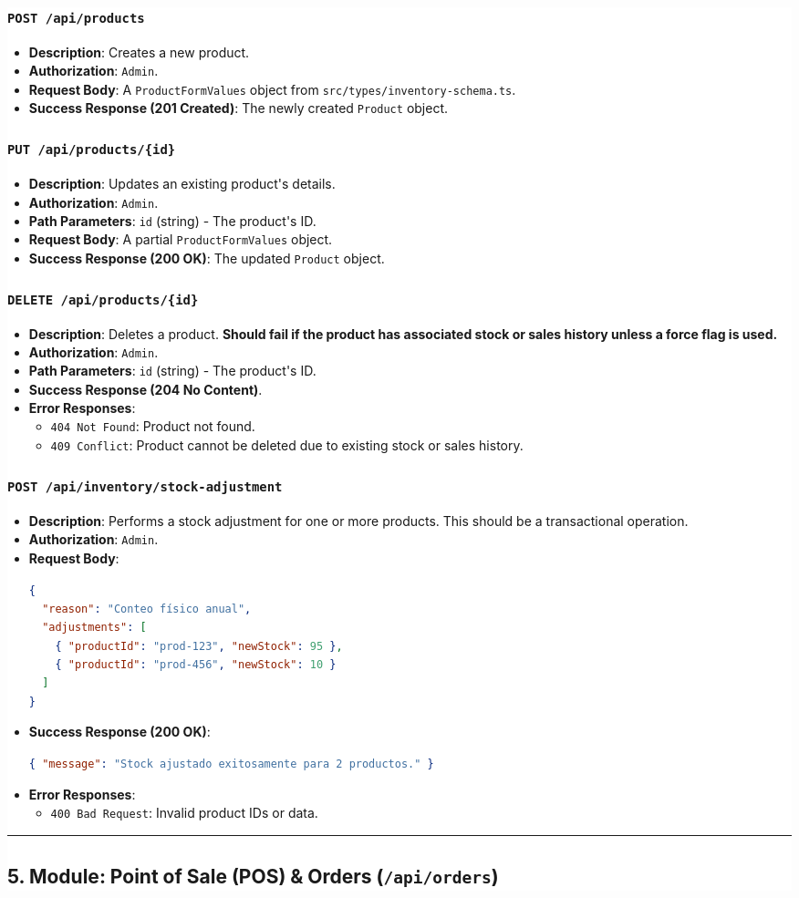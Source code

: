 ### `POST /api/products`

-   **Description**: Creates a new product.
-   **Authorization**: `Admin`.
-   **Request Body**: A `ProductFormValues` object from `src/types/inventory-schema.ts`.
-   **Success Response (201 Created)**: The newly created `Product` object.

### `PUT /api/products/{id}`

-   **Description**: Updates an existing product's details.
-   **Authorization**: `Admin`.
-   **Path Parameters**: `id` (string) - The product's ID.
-   **Request Body**: A partial `ProductFormValues` object.
-   **Success Response (200 OK)**: The updated `Product` object.

### `DELETE /api/products/{id}`

-   **Description**: Deletes a product. **Should fail if the product has associated stock or sales history unless a force flag is used.**
-   **Authorization**: `Admin`.
-   **Path Parameters**: `id` (string) - The product's ID.
-   **Success Response (204 No Content)**.
-   **Error Responses**:
    -   `404 Not Found`: Product not found.
    -   `409 Conflict`: Product cannot be deleted due to existing stock or sales history.

### `POST /api/inventory/stock-adjustment`

-   **Description**: Performs a stock adjustment for one or more products. This should be a transactional operation.
-   **Authorization**: `Admin`.
-   **Request Body**:
    ```json
    {
      "reason": "Conteo físico anual",
      "adjustments": [
        { "productId": "prod-123", "newStock": 95 },
        { "productId": "prod-456", "newStock": 10 }
      ]
    }
    ```
-   **Success Response (200 OK)**:
    ```json
    { "message": "Stock ajustado exitosamente para 2 productos." }
    ```
-   **Error Responses**:
    -   `400 Bad Request`: Invalid product IDs or data.

---

## 5. Module: Point of Sale (POS) & Orders (`/api/orders`)
